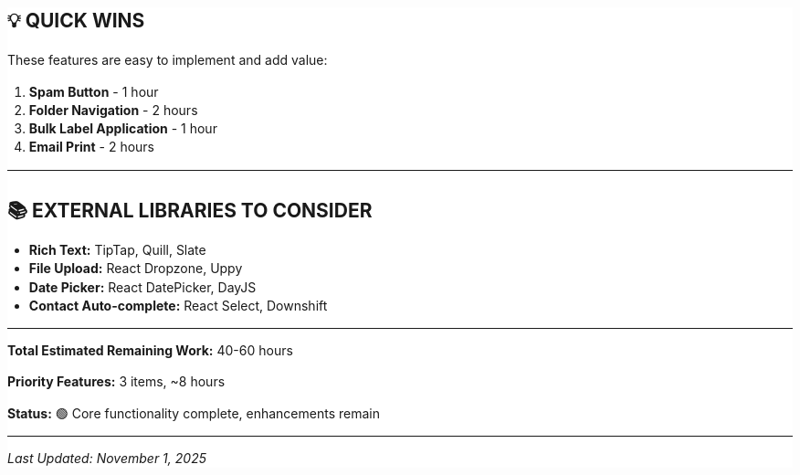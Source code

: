 
## 💡 **QUICK WINS**

These features are easy to implement and add value:

1. **Spam Button** - 1 hour
2. **Folder Navigation** - 2 hours
3. **Bulk Label Application** - 1 hour
4. **Email Print** - 2 hours

---

## 📚 **EXTERNAL LIBRARIES TO CONSIDER**

- **Rich Text:** TipTap, Quill, Slate
- **File Upload:** React Dropzone, Uppy
- **Date Picker:** React DatePicker, DayJS
- **Contact Auto-complete:** React Select, Downshift

---

**Total Estimated Remaining Work:** 40-60 hours

**Priority Features:** 3 items, ~8 hours

**Status:** 🟢 Core functionality complete, enhancements remain

---

*Last Updated: November 1, 2025*

